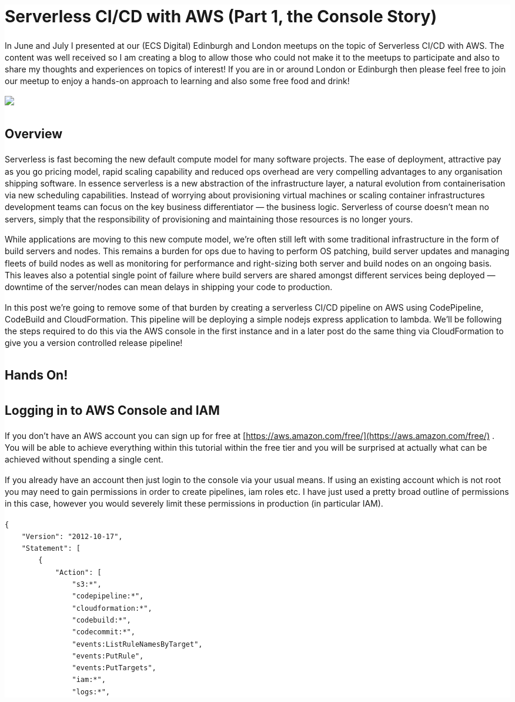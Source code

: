 
# Serverless CI/CD with AWS (Part 1, the Console Story)

In June and July I presented at our (ECS Digital) Edinburgh and London meetups on the topic of Serverless CI/CD with AWS. The content was well received so I am creating a blog to allow those who could not make it to the meetups to participate and also to share my thoughts and experiences on topics of interest! If you are in or around London or Edinburgh then please feel free to join our meetup to enjoy a hands-on approach to learning and also some free food and drink!

![](https://cdn-images-1.medium.com/max/7010/1*XrpQ9tcQTX8i1eJKytacfA.png)

## **Overview**

Serverless is fast becoming the new default compute model for many software projects. The ease of deployment, attractive pay as you go pricing model, rapid scaling capability and reduced ops overhead are very compelling advantages to any organisation shipping software. In essence serverless is a new abstraction of the infrastructure layer, a natural evolution from containerisation via new scheduling capabilities. Instead of worrying about provisioning virtual machines or scaling container infrastructures development teams can focus on the key business differentiator — the business logic. Serverless of course doesn’t mean no servers, simply that the responsibility of provisioning and maintaining those resources is no longer yours.

While applications are moving to this new compute model, we’re often still left with some traditional infrastructure in the form of build servers and nodes. This remains a burden for ops due to having to perform OS patching, build server updates and managing fleets of build nodes as well as monitoring for performance and right-sizing both server and build nodes on an ongoing basis. This leaves also a potential single point of failure where build servers are shared amongst different services being deployed — downtime of the server/nodes can mean delays in shipping your code to production.

In this post we’re going to remove some of that burden by creating a serverless CI/CD pipeline on AWS using CodePipeline, CodeBuild and CloudFormation. This pipeline will be deploying a simple nodejs express application to lambda. We’ll be following the steps required to do this via the AWS console in the first instance and in a later post do the same thing via CloudFormation to give you a version controlled release pipeline!

## **Hands On!**

## Logging in to AWS Console and IAM

If you don’t have an AWS account you can sign up for free at [https://aws.amazon.com/free/](https://aws.amazon.com/free/) . You will be able to achieve everything within this tutorial within the free tier and you will be surprised at actually what can be achieved without spending a single cent.

If you already have an account then just login to the console via your usual means. If using an existing account which is not root you may need to gain permissions in order to create pipelines, iam roles etc. I have just used a pretty broad outline of permissions in this case, however you would severely limit these permissions in production (in particular IAM).

    {
        "Version": "2012-10-17",
        "Statement": [
            {
                "Action": [
                    "s3:*",
                    "codepipeline:*",
                    "cloudformation:*",
                    "codebuild:*",
                    "codecommit:*",
                    "events:ListRuleNamesByTarget",
                    "events:PutRule",
                    "events:PutTargets",
                    "iam:*",
                    "logs:*",
